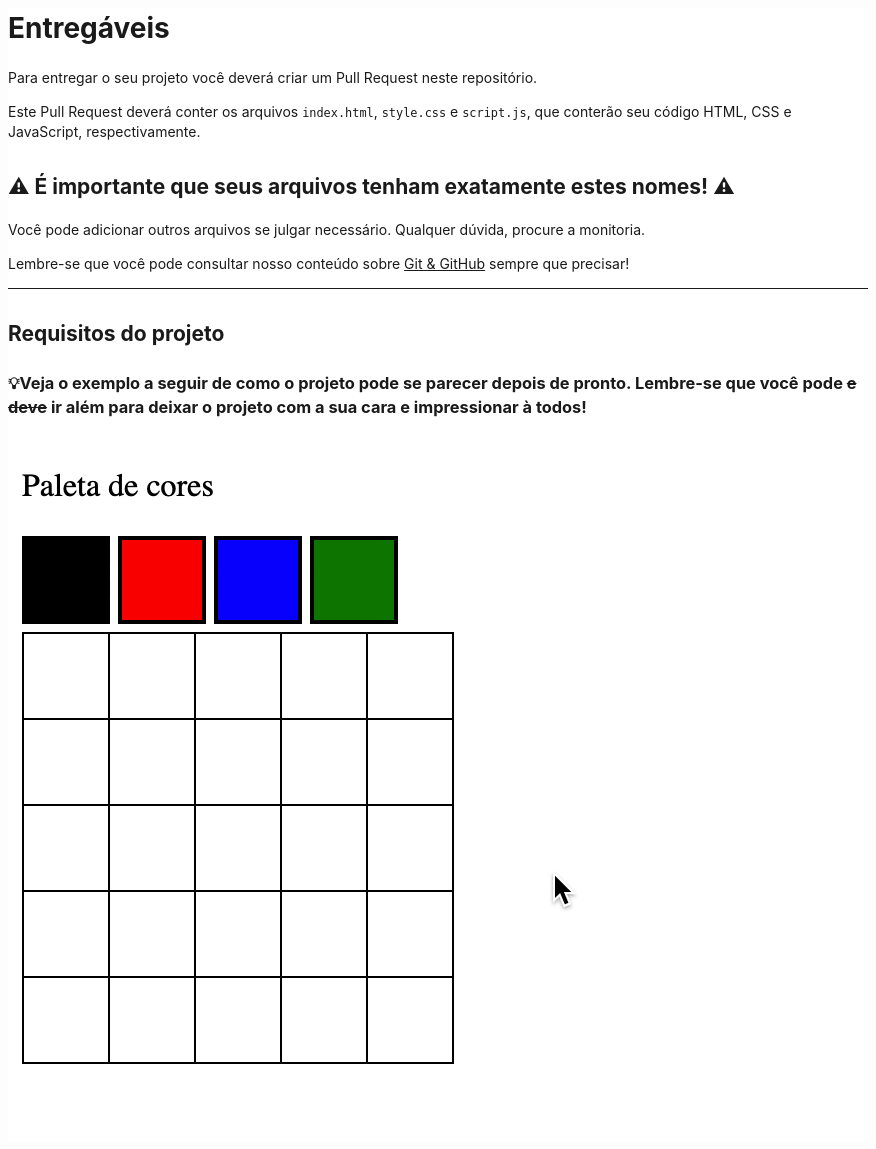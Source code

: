 
# Entregáveis

Para entregar o seu projeto você deverá criar um Pull Request neste repositório.

Este Pull Request deverá conter os arquivos `index.html`, `style.css` e `script.js`, que conterão seu código HTML, CSS e JavaScript, respectivamente.

## ⚠️ É importante que seus arquivos tenham exatamente estes nomes! ⚠️

Você pode adicionar outros arquivos se julgar necessário. Qualquer dúvida, procure a monitoria.

Lembre-se que você pode consultar nosso conteúdo sobre [Git & GitHub](https://course.betrybe.com/intro/git/) sempre que precisar!

---

## Requisitos do projeto

### 💡Veja o exemplo a seguir de como o projeto pode se parecer depois de pronto. Lembre-se que você pode ~~e deve~~ ir além para deixar o projeto com a sua cara e impressionar à todos!

![exemplo de arte com pixels](./art-with-pixels.gif)

